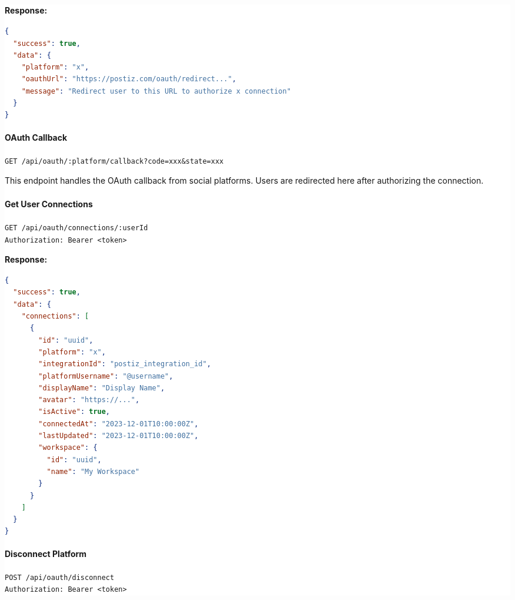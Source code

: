 **Response:**
```json
{
  "success": true,
  "data": {
    "platform": "x",
    "oauthUrl": "https://postiz.com/oauth/redirect...",
    "message": "Redirect user to this URL to authorize x connection"
  }
}
```

#### OAuth Callback
```http
GET /api/oauth/:platform/callback?code=xxx&state=xxx
```

This endpoint handles the OAuth callback from social platforms. Users are redirected here after authorizing the connection.

#### Get User Connections
```http
GET /api/oauth/connections/:userId
Authorization: Bearer <token>
```

**Response:**
```json
{
  "success": true,
  "data": {
    "connections": [
      {
        "id": "uuid",
        "platform": "x",
        "integrationId": "postiz_integration_id",
        "platformUsername": "@username",
        "displayName": "Display Name",
        "avatar": "https://...",
        "isActive": true,
        "connectedAt": "2023-12-01T10:00:00Z",
        "lastUpdated": "2023-12-01T10:00:00Z",
        "workspace": {
          "id": "uuid",
          "name": "My Workspace"
        }
      }
    ]
  }
}
```

#### Disconnect Platform
```http
POST /api/oauth/disconnect
Authorization: Bearer <token>
```
